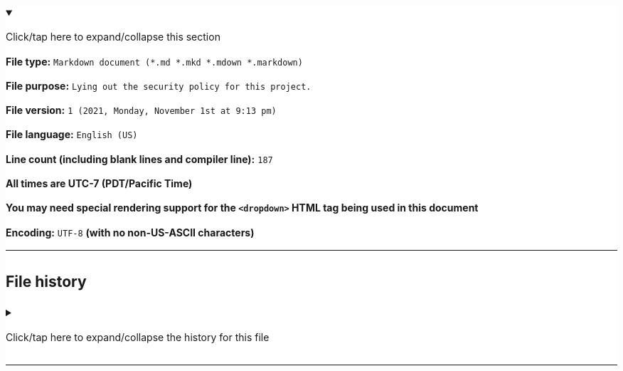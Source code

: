 <details open><summary><p>Click/tap here to expand/collapse this section</p></summary>

**File type:** `Markdown document (*.md *.mkd *.mdown *.markdown)`

**File purpose:** `Lying out the security policy for this project.`

**File version:** `1 (2021, Monday, November 1st at 9:13 pm)`

**File language:** `English (US)`

**Line count (including blank lines and compiler line):** `187`

**All times are UTC-7 (PDT/Pacific Time)**

**You may need special rendering support for the `<dropdown>` HTML tag being used in this document**

**Encoding:** `UTF-8` **(with no non-US-ASCII characters)**

</details>

***

## File history

<details><summary><p>Click/tap here to expand/collapse the history for this file</p></summary></details>

***
